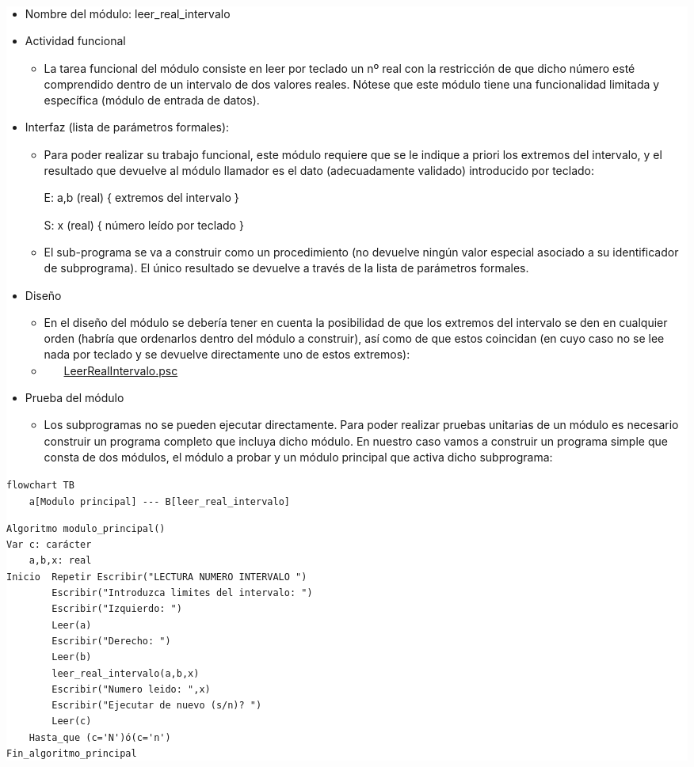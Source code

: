 - Nombre del módulo:	leer_real_intervalo
- Actividad funcional	
  - La tarea funcional del módulo consiste en leer por teclado un nº real con la restricción de que dicho número esté comprendido dentro de un intervalo de dos valores reales. Nótese que este módulo tiene una funcionalidad limitada y específica (módulo de entrada de datos).

- Interfaz (lista de parámetros formales):
  -	Para poder realizar su trabajo funcional, este módulo requiere que se le indique a priori los extremos del intervalo, y el resultado que devuelve al módulo llamador es el dato (adecuadamente validado) introducido por teclado:

    E: a,b (real)  { extremos del intervalo }

    S: x (real)      { número leído por teclado }

  - El sub-programa se va a construir como un procedimiento (no devuelve ningún valor especial asociado a su identificador de subprograma). El único resultado se devuelve a través de la lista de parámetros formales.

- Diseño 
   - En el diseño del módulo se debería tener en cuenta la posibilidad de que los extremos del intervalo se den en cualquier orden (habría que ordenarlos dentro del módulo a construir), así como de que estos coincidan (en cuyo caso no se lee nada por teclado y se devuelve directamente uno de estos extremos):
  - &ensp;&ensp;&ensp; [LeerRealIntervalo.psc](https://github.com/MaterialesProgramacion/ProblemasProgramacion/blob/master/DisModular/leerRealIntervalo.psc)

- Prueba del módulo	
  - Los subprogramas no se pueden ejecutar directamente. Para poder realizar pruebas unitarias de un módulo es necesario construir un programa completo que incluya dicho módulo. En nuestro caso vamos a construir un programa simple que consta de dos módulos, el módulo a probar y un módulo principal que activa dicho subprograma:


```mermaid
flowchart TB
    a[Modulo principal] --- B[leer_real_intervalo]
```

```
Algoritmo modulo_principal()
Var	c: carácter
	a,b,x: real
Inicio	Repetir Escribir("LECTURA NUMERO INTERVALO ")
		Escribir("Introduzca limites del intervalo: ")
		Escribir("Izquierdo: ")
		Leer(a)
		Escribir("Derecho: ")
		Leer(b)
		leer_real_intervalo(a,b,x)
		Escribir("Numero leido: ",x)
		Escribir("Ejecutar de nuevo (s/n)? ")
		Leer(c)
	Hasta_que (c='N')ó(c='n')
Fin_algoritmo_principal
```
